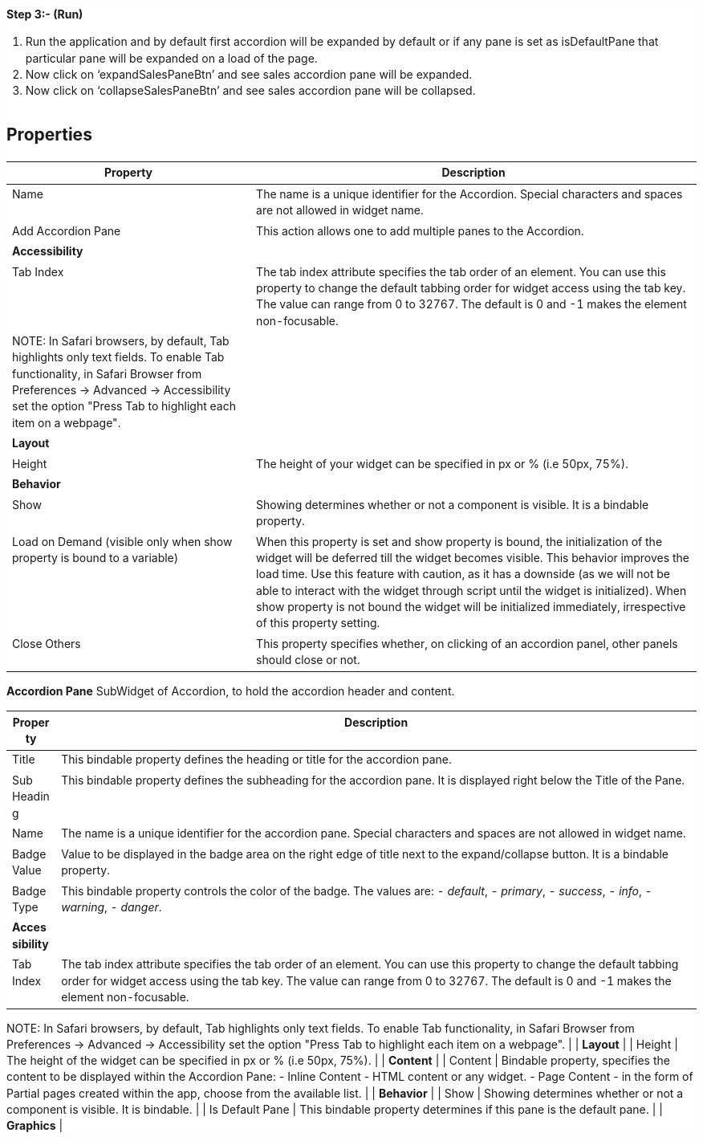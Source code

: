 **Step 3:- (Run)**

1. Run the application and by default first accordion will be expanded by default or if any pane is set as isDefaultPane that particular pane will be expanded on a load of the page.
2. Now click on ‘expandSalesPaneBtn’ and see sales accordion pane will be expanded.
3. Now click on ‘collapseSalesPaneBtn’ and see sales accordion pane will be collapsed.

## Properties

| **Property** | **Description** |
| --- | --- |
| Name | The name is a unique identifier for the Accordion. Special characters and spaces are not allowed in widget name. |
| Add Accordion Pane | This action allows one to add multiple panes to the Accordion. |
| **Accessibility** |
| Tab Index | The tab index attribute specifies the tab order of an element. You can use this property to change the default tabbing order for widget access using the tab key. The value can range from 0 to 32767. The default is 0 and -1 makes the element non-focusable.
NOTE: In Safari browsers, by default, Tab highlights only text fields. To enable Tab functionality, in Safari Browser from Preferences -> Advanced -> Accessibility set the option "Press Tab to highlight each item on a webpage". |
| **Layout** |
| Height | The height of your widget can be specified in px or % (i.e 50px, 75%). |
| **Behavior** |
| Show | Showing determines whether or not a component is visible. It is a bindable property. |
| Load on Demand (visible only when show property is bound to a variable) | When this property is set and show property is bound, the initialization of the widget will be deferred till the widget becomes visible. This behavior improves the load time. Use this feature with caution, as it has a downside (as we will not be able to interact with the widget through script until the widget is initialized). When show property is not bound the widget will be initialized immediately, irrespective of this property setting. |
| Close Others | This property specifies whether, on clicking of an accordion panel, other panels should close or not. |

**Accordion Pane** SubWidget of Accordion, to hold the accordion header and content.

| **Property** | **Description** |
| --- | --- |
| Title | This bindable property defines the heading or title for the accordion pane. |
| Sub Heading | This bindable property defines the subheading for the accordion pane. It is displayed right below the Title of the Pane. |
| Name | The name is a unique identifier for the accordion pane. Special characters and spaces are not allowed in widget name. |
| Badge Value | Value to be displayed in the badge area on the right edge of title next to the expand/collapse button. It is a bindable property. |
| Badge Type | This bindable property controls the color of the badge. The values are:    - _default_,   - _primary_,   - _success_,    - _info_,   - _warning_,   - _danger_.    |
| **Accessibility** |
| Tab Index | The tab index attribute specifies the tab order of an element. You can use this property to change the default tabbing order for widget access using the tab key. The value can range from 0 to 32767. The default is 0 and -1 makes the element non-focusable.

NOTE: In Safari browsers, by default, Tab highlights only text fields. To enable Tab functionality, in Safari Browser from Preferences -> Advanced -> Accessibility set the option "Press Tab to highlight each item on a webpage". |
| **Layout** |
| Height | The height of the widget can be specified in px or % (i.e 50px, 75%). |
| **Content** |
| Content | Bindable property, specifies the content to be displayed within the Accordion Pane:     - Inline Content - HTML content or any widget.   - Page Content - in the form of Partial pages created within the app, choose from the available list.   |
| **Behavior** |
| Show | Showing determines whether or not a component is visible. It is bindable. |
| Is Default Pane | This bindable property determines if this pane is the default pane. |
| **Graphics** |